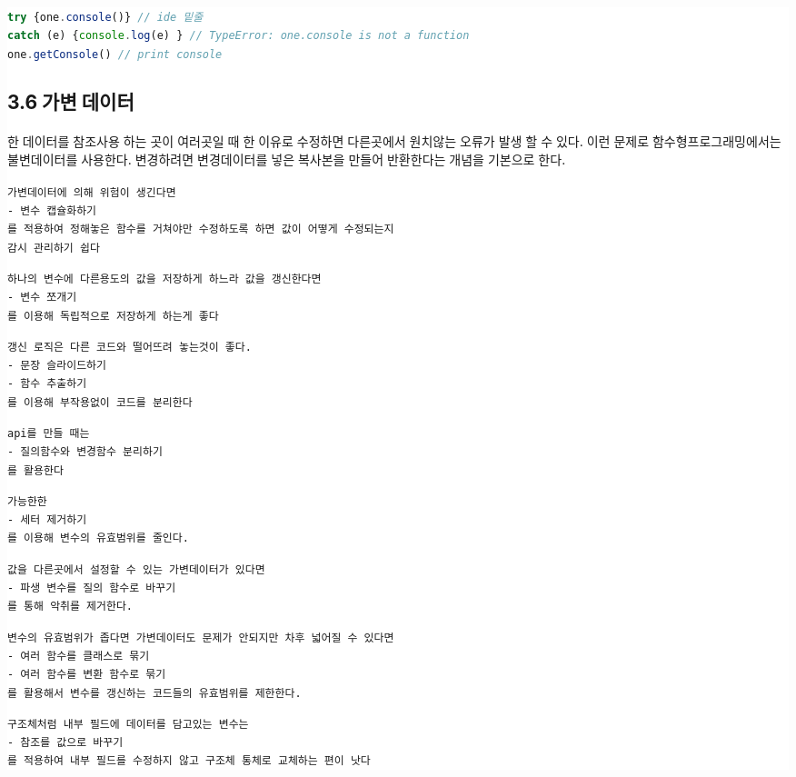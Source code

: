 ```javascript
try {one.console()} // ide 밑줄
catch (e) {console.log(e) } // TypeError: one.console is not a function
one.getConsole() // print console
```

## 3.6 가변 데이터

한 데이터를 참조사용 하는 곳이 여러곳일 때 한 이유로 수정하면 다른곳에서 
원치않는 오류가 발생 할 수 있다. 이런 문제로 함수형프로그래밍에서는 불변데이터를 사용한다.
변경하려면 변경데이터를 넣은 복사본을 만들어 반환한다는 개념을 기본으로 한다.
```
가변데이터에 의해 위험이 생긴다면
- 변수 캡슐화하기
를 적용하여 정해놓은 함수를 거쳐야만 수정하도록 하면 값이 어떻게 수정되는지
감시 관리하기 쉽다
```
```
하나의 변수에 다른용도의 값을 저장하게 하느라 값을 갱신한다면
- 변수 쪼개기
를 이용해 독립적으로 저장하게 하는게 좋다
```
```
갱신 로직은 다른 코드와 떨어뜨려 놓는것이 좋다.
- 문장 슬라이드하기
- 함수 추출하기
를 이용해 부작용없이 코드를 분리한다
```
```
api를 만들 때는
- 질의함수와 변경함수 분리하기
를 활용한다
```
```
가능한한
- 세터 제거하기
를 이용해 변수의 유효범위를 줄인다.
```
```
값을 다른곳에서 설정할 수 있는 가변데이터가 있다면
- 파생 변수를 질의 함수로 바꾸기
를 통해 악취를 제거한다.
```
```
변수의 유효범위가 좁다면 가변데이터도 문제가 안되지만 차후 넓어질 수 있다면
- 여러 함수를 클래스로 묶기
- 여러 함수를 변환 함수로 묶기
를 활용해서 변수를 갱신하는 코드들의 유효범위를 제한한다.
```
```
구조체처럼 내부 필드에 데이터를 담고있는 변수는
- 참조를 값으로 바꾸기
를 적용하여 내부 필드를 수정하지 않고 구조체 통체로 교체하는 편이 낫다
```
